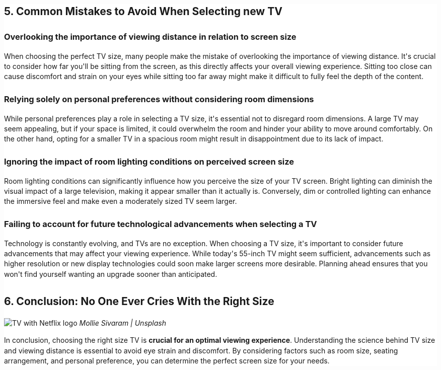## 5. Common Mistakes to Avoid When Selecting new TV

### Overlooking the importance of viewing distance in relation to screen size

When choosing the perfect TV size, many people make the mistake of
overlooking the importance of viewing distance. It's crucial to
consider how far you'll be sitting from the screen, as this directly
affects your overall viewing experience. Sitting too close can cause
discomfort and strain on your eyes while sitting too far away might
make it difficult to fully feel the depth of the content.

### Relying solely on personal preferences without considering room dimensions

While personal preferences play a role in selecting a TV size, it's
essential not to disregard room dimensions. A large TV may seem
appealing, but if your space is limited, it could overwhelm the room and
hinder your ability to move around comfortably. On the other hand,
opting for a smaller TV in a spacious room might result in
disappointment due to its lack of impact.

### Ignoring the impact of room lighting conditions on perceived screen size

Room lighting conditions can significantly influence how you perceive
the size of your TV screen. Bright lighting can diminish the visual
impact of a large television, making it appear smaller than it actually
is. Conversely, dim or controlled lighting can enhance the immersive
feel and make even a moderately sized TV seem larger.

### Failing to account for future technological advancements when selecting a TV

Technology is constantly evolving, and TVs are no exception. When
choosing a TV size, it's important to consider future advancements that
may affect your viewing experience. While today's 55-inch TV might seem
sufficient, advancements such as higher resolution or new display
technologies could soon make larger screens more desirable. Planning
ahead ensures that you won't find yourself wanting an upgrade sooner
than anticipated.

## 6. Conclusion: No One Ever Cries With the Right Size

![TV with Netflix logo](/images/posts/tv-size-guide/tv_with_netflix_logo.jpg)
_Mollie Sivaram | Unsplash_

In conclusion, choosing the right size TV is **crucial for an optimal
viewing experience**. Understanding the science behind TV size and viewing
distance is essential to avoid eye strain and discomfort. By considering
factors such as room size, seating arrangement, and personal preference,
you can determine the perfect screen size for your needs.
